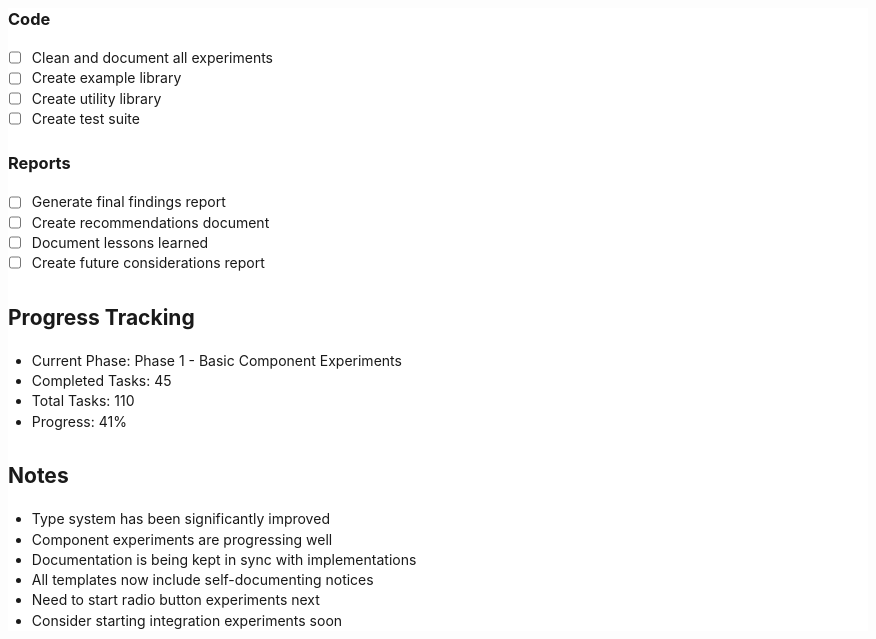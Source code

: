 ### Code
- [ ] Clean and document all experiments
- [ ] Create example library
- [ ] Create utility library
- [ ] Create test suite

### Reports
- [ ] Generate final findings report
- [ ] Create recommendations document
- [ ] Document lessons learned
- [ ] Create future considerations report

## Progress Tracking
- Current Phase: Phase 1 - Basic Component Experiments
- Completed Tasks: 45
- Total Tasks: 110
- Progress: 41%

## Notes
- Type system has been significantly improved
- Component experiments are progressing well
- Documentation is being kept in sync with implementations
- All templates now include self-documenting notices
- Need to start radio button experiments next
- Consider starting integration experiments soon
